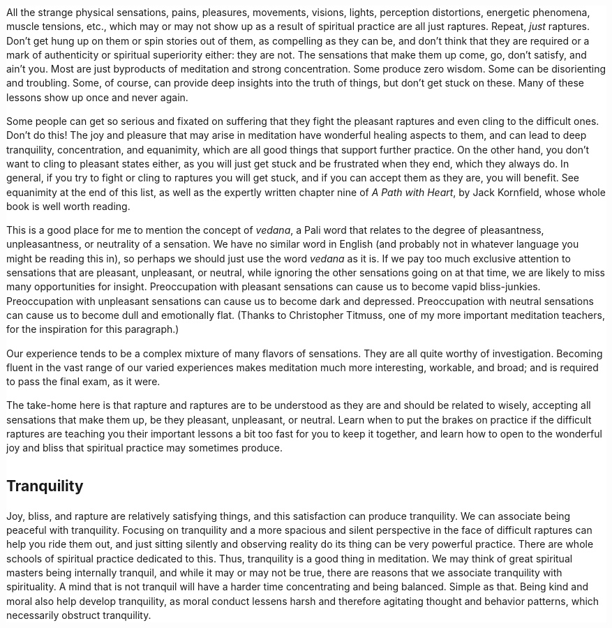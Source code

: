 All the strange physical sensations, pains, pleasures, movements, visions, lights, perception distortions, energetic phenomena, muscle tensions, etc., which may or may not show up as a result of spiritual practice are all just raptures. Repeat, *just* raptures. Don’t get hung up on them or spin stories out of them, as compelling as they can be, and don’t think that they are required or a mark of authenticity or spiritual superiority either: they are not. The sensations that make them up come, go, don’t satisfy, and ain’t you. Most are just byproducts of meditation and strong concentration. Some produce zero wisdom. Some can be disorienting and troubling. Some, of course, can provide deep insights into the truth of things, but don’t get stuck on these. Many of these lessons show up once and never again.

Some people can get so serious and fixated on suffering that they fight the pleasant raptures and even cling to the difficult ones. Don’t do this! The joy and pleasure that may arise in meditation have wonderful healing aspects to them, and can lead to deep tranquility, concentration, and equanimity, which are all good things that support further practice. On the other hand, you don’t want to cling to pleasant states either, as you will just get stuck and be frustrated when they end, which they always do. In general, if you try to fight or cling to raptures you will get stuck, and if you can accept them as they are, you will benefit. See equanimity at the end of this list, as well as the expertly written chapter nine of *A Path with Heart*, by Jack Kornfield, whose whole book is well worth reading.

This is a good place for me to mention the concept of *vedana*, a Pali word that relates to the degree of pleasantness, unpleasantness, or neutrality of a sensation. We have no similar word in English (and probably not in whatever language you might be reading this in), so perhaps we should just use the word *vedana* as it is. If we pay too much exclusive attention to sensations that are pleasant, unpleasant, or neutral, while ignoring the other sensations going on at that time, we are likely to miss many opportunities for insight. Preoccupation with pleasant sensations can cause us to become vapid bliss-junkies. Preoccupation with unpleasant sensations can cause us to become dark and depressed. Preoccupation with neutral sensations can cause us to become dull and emotionally flat. (Thanks to Christopher Titmuss, one of my more important meditation teachers, for the inspiration for this paragraph.)

Our experience tends to be a complex mixture of many flavors of sensations. They are all quite worthy of investigation. Becoming fluent in the vast range of our varied experiences makes meditation much more interesting, workable, and broad; and is required to pass the final exam, as it were.

The take-home here is that rapture and raptures are to be understood as they are and should be related to wisely, accepting all sensations that make them up, be they pleasant, unpleasant, or neutral. Learn when to put the brakes on practice if the difficult raptures are teaching you their important lessons a bit too fast for you to keep it together, and learn how to open to the wonderful joy and bliss that spiritual practice may sometimes produce.

## Tranquility



Joy, bliss, and rapture are relatively satisfying things, and this satisfaction can produce tranquility. We can associate being peaceful with tranquility. Focusing on tranquility and a more spacious and silent perspective in the face of difficult raptures can help you ride them out, and just sitting silently and observing reality do its thing can be very powerful practice. There are whole schools of spiritual practice dedicated to this. Thus, tranquility is a good thing in meditation. We may think of great spiritual masters being internally tranquil, and while it may or may not be true, there are reasons that we associate tranquility with spirituality. A mind that is not tranquil will have a harder time concentrating and being balanced. Simple as that. Being kind and moral also help develop tranquility, as moral conduct lessens harsh and therefore agitating thought and behavior patterns, which necessarily obstruct tranquility.
